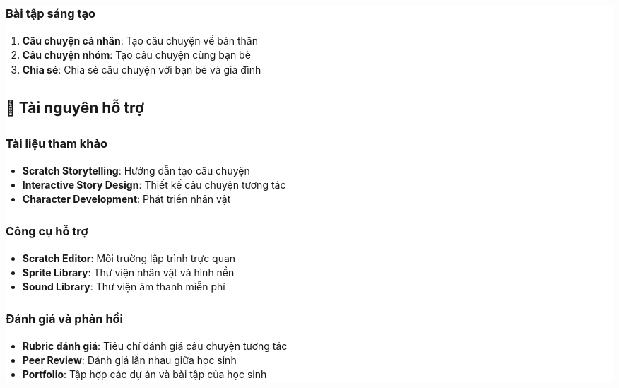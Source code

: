 ### Bài tập sáng tạo
1. **Câu chuyện cá nhân**: Tạo câu chuyện về bản thân
2. **Câu chuyện nhóm**: Tạo câu chuyện cùng bạn bè
3. **Chia sẻ**: Chia sẻ câu chuyện với bạn bè và gia đình

## 🔧 Tài nguyên hỗ trợ

### Tài liệu tham khảo
- **Scratch Storytelling**: Hướng dẫn tạo câu chuyện
- **Interactive Story Design**: Thiết kế câu chuyện tương tác
- **Character Development**: Phát triển nhân vật

### Công cụ hỗ trợ
- **Scratch Editor**: Môi trường lập trình trực quan
- **Sprite Library**: Thư viện nhân vật và hình nền
- **Sound Library**: Thư viện âm thanh miễn phí

### Đánh giá và phản hồi
- **Rubric đánh giá**: Tiêu chí đánh giá câu chuyện tương tác
- **Peer Review**: Đánh giá lẫn nhau giữa học sinh
- **Portfolio**: Tập hợp các dự án và bài tập của học sinh